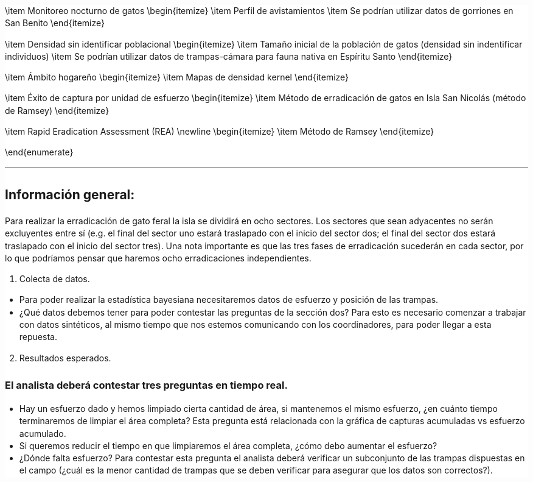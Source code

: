   \item Monitoreo nocturno de gatos
    \begin{itemize}
      \item Perfil de avistamientos
      \item Se podrían utilizar datos de gorriones en San Benito
    \end{itemize}
  
  \item Densidad sin identificar poblacional
    \begin{itemize}
      \item Tamaño inicial de la población de gatos (densidad sin indentificar individuos)
      \item Se podrían utilizar datos de trampas-cámara para fauna nativa en Espíritu Santo 
    \end{itemize}

  \item Ámbito hogareño
        \begin{itemize}
        \item Mapas de densidad kernel
  \end{itemize}

  \item Éxito de captura por unidad de esfuerzo
    \begin{itemize}
      \item Método de erradicación de gatos en Isla San Nicolás (método de Ramsey)
    \end{itemize}

  \item Rapid Eradication Assessment (REA) \newline
    \begin{itemize}
        \item Método de Ramsey
    \end{itemize}

\end{enumerate}

----

## Información general:

Para realizar la erradicación de gato feral la isla se dividirá en ocho sectores. Los sectores que sean adyacentes no serán excluyentes entre sí (e.g. el final del sector uno estará traslapado con el inicio del sector dos; el final del sector dos estará traslapado con el inicio del sector tres). Una nota importante es que las tres fases de erradicación sucederán en cada sector, por lo que podríamos pensar que haremos ocho erradicaciones independientes.

1. Colecta de datos.

- Para poder realizar la estadística bayesiana necesitaremos datos de esfuerzo y posición de las trampas.
- ¿Qué datos debemos tener para poder contestar las preguntas de la sección dos? Para esto es necesario comenzar a trabajar con datos sintéticos, al mismo tiempo que nos estemos comunicando con los coordinadores, para poder llegar a esta repuesta.

2. Resultados esperados.

### El analista deberá contestar tres preguntas en tiempo real.

- Hay un esfuerzo dado y hemos limpiado cierta cantidad de área, si mantenemos el mismo esfuerzo, ¿en cuánto tiempo terminaremos de limpiar el área completa? Esta pregunta está relacionada con la gráfica de capturas acumuladas vs esfuerzo acumulado.
- Si queremos reducir el tiempo en que limpiaremos el área completa, ¿cómo debo aumentar el esfuerzo?
- ¿Dónde falta esfuerzo? Para contestar esta pregunta el analista deberá verificar un subconjunto de las trampas dispuestas en el campo (¿cuál es la menor cantidad de trampas que se deben verificar para asegurar que los datos son correctos?).
